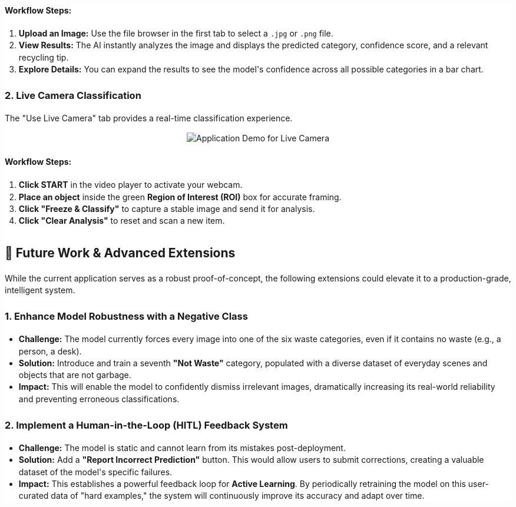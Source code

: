 #### Workflow Steps:

1. **Upload an Image:** Use the file browser in the first tab to select a `.jpg` or `.png` file.
2. **View Results:** The AI instantly analyzes the image and displays the predicted category, confidence score, and a
   relevant recycling tip.
3. **Explore Details:** You can expand the results to see the model's confidence across all possible categories in a bar
   chart.

### 2. Live Camera Classification

The "Use Live Camera" tab provides a real-time classification experience.

<p align="center">
  <img src="assets/live_demo.gif" alt="Application Demo for Live Camera" height="600"/>
</p>

#### Workflow Steps:

1. **Click START** in the video player to activate your webcam.
2. **Place an object** inside the green **Region of Interest (ROI)** box for accurate framing.
3. **Click "Freeze & Classify"** to capture a stable image and send it for analysis.
4. **Click "Clear Analysis"** to reset and scan a new item.

## 🔮 Future Work & Advanced Extensions

While the current application serves as a robust proof-of-concept, the following extensions could elevate it to a
production-grade, intelligent system.

### 1. Enhance Model Robustness with a Negative Class

- **Challenge:** The model currently forces every image into one of the six waste categories, even if it contains no
  waste (e.g., a person, a desk).
- **Solution:** Introduce and train a seventh **"Not Waste"** category, populated with a diverse dataset of everyday
  scenes and objects that are not garbage.
- **Impact:** This will enable the model to confidently dismiss irrelevant images, dramatically increasing its
  real-world reliability and preventing erroneous classifications.

### 2. Implement a Human-in-the-Loop (HITL) Feedback System

- **Challenge:** The model is static and cannot learn from its mistakes post-deployment.
- **Solution:** Add a **"Report Incorrect Prediction"** button. This would allow users to submit corrections, creating a
  valuable dataset of the model's specific failures.
- **Impact:** This establishes a powerful feedback loop for **Active Learning**. By periodically retraining the model on
  this user-curated data of "hard examples," the system will continuously improve its accuracy and adapt over time.
